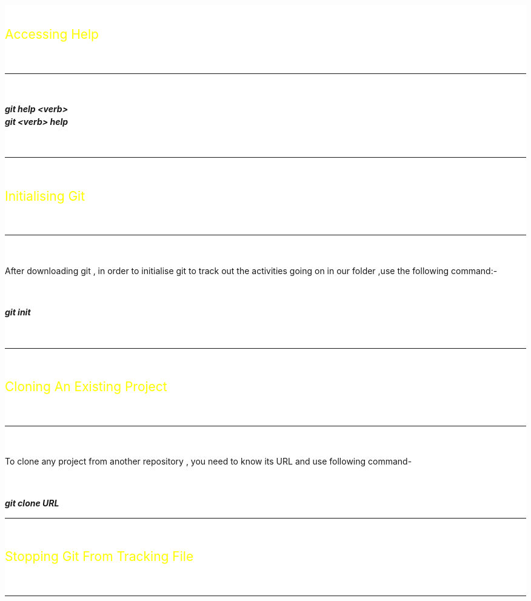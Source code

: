 <br>

<span style='color:yellow;font-size:1.5em'>Accessing Help</span>

<br>

****

<br>

***git help \<verb>***
<br>
***git \<verb> help***

<br>

****

<br>

<span style='color:yellow;font-size:1.5em'>Initialising Git </span>

<br>

****
<br>

After downloading git , in order to initialise git to track out the activities going on in our folder ,use the following command:-

<br>

***git init***

<br>

****

<br>

<span style='color:yellow;font-size:1.5em'>Cloning An Existing Project</span>

<br>

****

<br>

To clone any project from another repository , you need to know its URL and use following command-

<br>

***git clone URL***

****

<br>

<span style='color:yellow;font-size:1.5em'>Stopping Git From Tracking File</span>

<br>

****

